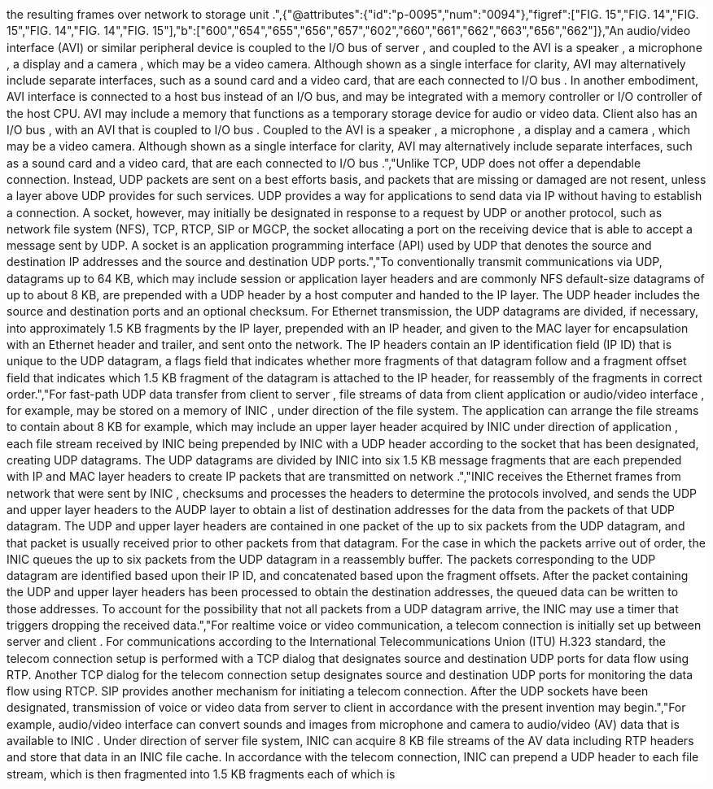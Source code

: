 the resulting frames over network  to storage unit .",{"@attributes":{"id":"p-0095","num":"0094"},"figref":["FIG. 15","FIG. 14","FIG. 15","FIG. 14","FIG. 14","FIG. 15"],"b":["600","654","655","656","657","602","660","661","662","663","656","662"]},"An audio\/video interface (AVI)  or similar peripheral device is coupled to the I\/O bus  of server , and coupled to the AVI  is a speaker , a microphone , a display  and a camera , which may be a video camera. Although shown as a single interface for clarity, AVI  may alternatively include separate interfaces, such as a sound card and a video card, that are each connected to I\/O bus . In another embodiment, AVI interface is connected to a host bus instead of an I\/O bus, and may be integrated with a memory controller or I\/O controller of the host CPU. AVI  may include a memory that functions as a temporary storage device for audio or video data. Client  also has an I\/O bus , with an AVI  that is coupled to I\/O bus . Coupled to the AVI  is a speaker , a microphone , a display  and a camera , which may be a video camera. Although shown as a single interface for clarity, AVI  may alternatively include separate interfaces, such as a sound card and a video card, that are each connected to I\/O bus .","Unlike TCP, UDP does not offer a dependable connection. Instead, UDP packets are sent on a best efforts basis, and packets that are missing or damaged are not resent, unless a layer above UDP provides for such services. UDP provides a way for applications to send data via IP without having to establish a connection. A socket, however, may initially be designated in response to a request by UDP or another protocol, such as network file system (NFS), TCP, RTCP, SIP or MGCP, the socket allocating a port on the receiving device that is able to accept a message sent by UDP. A socket is an application programming interface (API) used by UDP that denotes the source and destination IP addresses and the source and destination UDP ports.","To conventionally transmit communications via UDP, datagrams up to 64 KB, which may include session or application layer headers and are commonly NFS default-size datagrams of up to about 8 KB, are prepended with a UDP header by a host computer and handed to the IP layer. The UDP header includes the source and destination ports and an optional checksum. For Ethernet transmission, the UDP datagrams are divided, if necessary, into approximately 1.5 KB fragments by the IP layer, prepended with an IP header, and given to the MAC layer for encapsulation with an Ethernet header and trailer, and sent onto the network. The IP headers contain an IP identification field (IP ID) that is unique to the UDP datagram, a flags field that indicates whether more fragments of that datagram follow and a fragment offset field that indicates which 1.5 KB fragment of the datagram is attached to the IP header, for reassembly of the fragments in correct order.","For fast-path UDP data transfer from client  to server , file streams of data from client application  or audio\/video interface , for example, may be stored on a memory of INIC , under direction of the file system. The application  can arrange the file streams to contain about 8 KB for example, which may include an upper layer header acquired by INIC  under direction of application , each file stream received by INIC  being prepended by INIC  with a UDP header according to the socket that has been designated, creating UDP datagrams. The UDP datagrams are divided by INIC  into six 1.5 KB message fragments that are each prepended with IP and MAC layer headers to create IP packets that are transmitted on network .","INIC  receives the Ethernet frames from network  that were sent by INIC , checksums and processes the headers to determine the protocols involved, and sends the UDP and upper layer headers to the AUDP layer  to obtain a list of destination addresses for the data from the packets of that UDP datagram. The UDP and upper layer headers are contained in one packet of the up to six packets from the UDP datagram, and that packet is usually received prior to other packets from that datagram. For the case in which the packets arrive out of order, the INIC  queues the up to six packets from the UDP datagram in a reassembly buffer. The packets corresponding to the UDP datagram are identified based upon their IP ID, and concatenated based upon the fragment offsets. After the packet containing the UDP and upper layer headers has been processed to obtain the destination addresses, the queued data can be written to those addresses. To account for the possibility that not all packets from a UDP datagram arrive, the INIC  may use a timer that triggers dropping the received data.","For realtime voice or video communication, a telecom connection is initially set up between server  and client . For communications according to the International Telecommunications Union (ITU) H.323 standard, the telecom connection setup is performed with a TCP dialog that designates source and destination UDP ports for data flow using RTP. Another TCP dialog for the telecom connection setup designates source and destination UDP ports for monitoring the data flow using RTCP. SIP provides another mechanism for initiating a telecom connection. After the UDP sockets have been designated, transmission of voice or video data from server  to client  in accordance with the present invention may begin.","For example, audio\/video interface  can convert sounds and images from microphone  and camera  to audio\/video (AV) data that is available to INIC . Under direction of server  file system, INIC  can acquire 8 KB file streams of the AV data including RTP headers and store that data in an INIC file cache. In accordance with the telecom connection, INIC  can prepend a UDP header to each file stream, which is then fragmented into 1.5 KB fragments each of which is